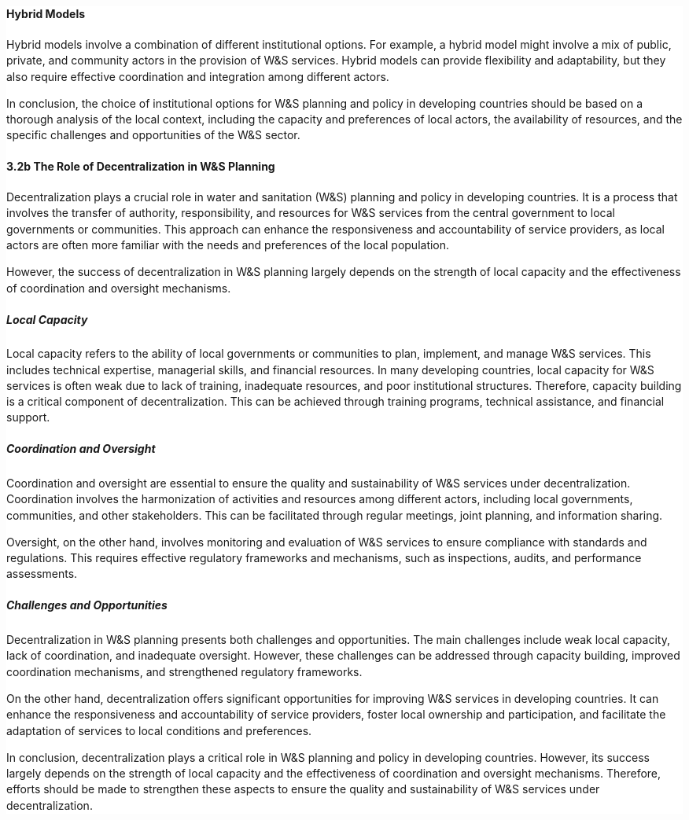 #### Hybrid Models

Hybrid models involve a combination of different institutional options. For example, a hybrid model might involve a mix of public, private, and community actors in the provision of W&S services. Hybrid models can provide flexibility and adaptability, but they also require effective coordination and integration among different actors.

In conclusion, the choice of institutional options for W&S planning and policy in developing countries should be based on a thorough analysis of the local context, including the capacity and preferences of local actors, the availability of resources, and the specific challenges and opportunities of the W&S sector.

#### 3.2b The Role of Decentralization in W&S Planning

Decentralization plays a crucial role in water and sanitation (W&S) planning and policy in developing countries. It is a process that involves the transfer of authority, responsibility, and resources for W&S services from the central government to local governments or communities. This approach can enhance the responsiveness and accountability of service providers, as local actors are often more familiar with the needs and preferences of the local population. 

However, the success of decentralization in W&S planning largely depends on the strength of local capacity and the effectiveness of coordination and oversight mechanisms. 

##### Local Capacity

Local capacity refers to the ability of local governments or communities to plan, implement, and manage W&S services. This includes technical expertise, managerial skills, and financial resources. In many developing countries, local capacity for W&S services is often weak due to lack of training, inadequate resources, and poor institutional structures. Therefore, capacity building is a critical component of decentralization. This can be achieved through training programs, technical assistance, and financial support.

##### Coordination and Oversight

Coordination and oversight are essential to ensure the quality and sustainability of W&S services under decentralization. Coordination involves the harmonization of activities and resources among different actors, including local governments, communities, and other stakeholders. This can be facilitated through regular meetings, joint planning, and information sharing.

Oversight, on the other hand, involves monitoring and evaluation of W&S services to ensure compliance with standards and regulations. This requires effective regulatory frameworks and mechanisms, such as inspections, audits, and performance assessments.

##### Challenges and Opportunities

Decentralization in W&S planning presents both challenges and opportunities. The main challenges include weak local capacity, lack of coordination, and inadequate oversight. However, these challenges can be addressed through capacity building, improved coordination mechanisms, and strengthened regulatory frameworks.

On the other hand, decentralization offers significant opportunities for improving W&S services in developing countries. It can enhance the responsiveness and accountability of service providers, foster local ownership and participation, and facilitate the adaptation of services to local conditions and preferences.

In conclusion, decentralization plays a critical role in W&S planning and policy in developing countries. However, its success largely depends on the strength of local capacity and the effectiveness of coordination and oversight mechanisms. Therefore, efforts should be made to strengthen these aspects to ensure the quality and sustainability of W&S services under decentralization.
